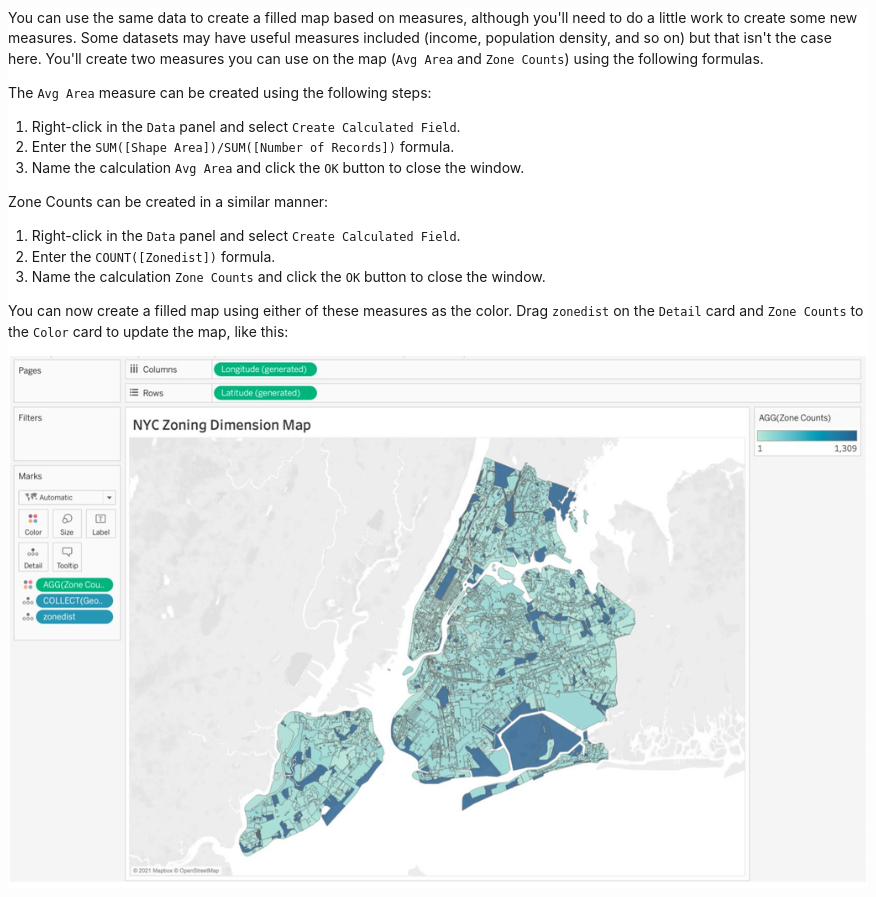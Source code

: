 You can use the same data to create a filled map based on measures,
although you\'ll need to do a little work to create some new measures.
Some datasets may have useful measures included (income, population
density, and so on) but that isn\'t the case here. You\'ll create two
measures you can use on the map (`Avg Area` and
`Zone Counts`) using the following formulas.

The `Avg Area` measure can be created using the following
steps:

1.  Right-click in the `Data` panel and select
    `Create Calculated Field`.
2.  Enter the `SUM([Shape Area])/SUM([Number of Records])`
    formula.
3.  Name the calculation `Avg Area` and click the
    `OK` button to close the window.

Zone Counts can be created in a similar manner:

1.  Right-click in the `Data` panel and select
    `Create Calculated Field`.
2.  Enter the `COUNT([Zonedist])` formula.
3.  Name the calculation `Zone Counts` and click the
    `OK` button to close the window.

You can now create a filled map using either of these measures as the
color. Drag `zonedist` on the `Detail` card and
`Zone Counts` to the `Color` card to update the map,
like this:


![](./images/B16342_06_49.jpg)

